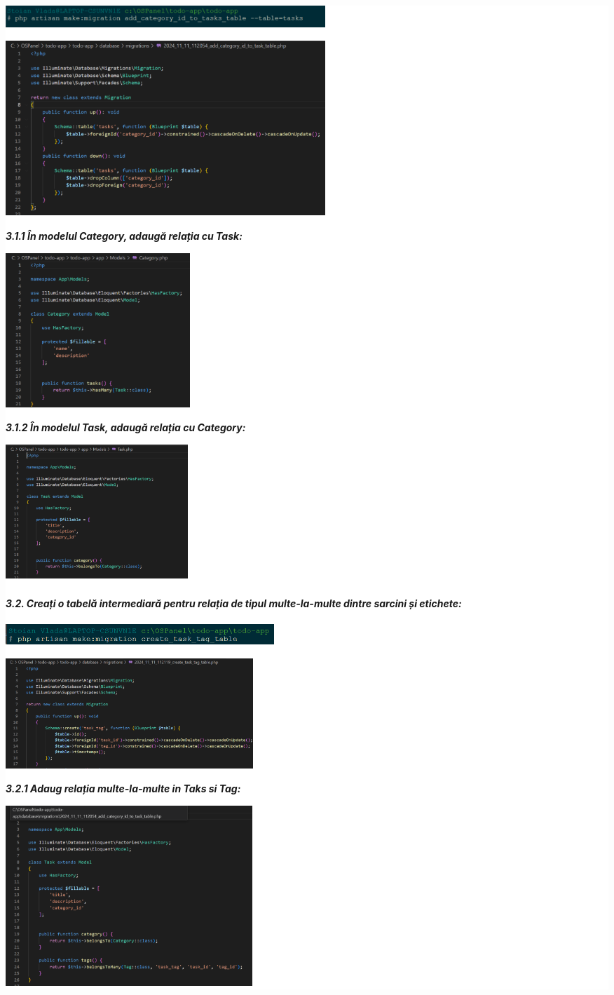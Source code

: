 ![](Aspose.Words.e6d2be97-9563-4d95-92b9-a30e4f0d7d60.012.png)

![](Aspose.Words.e6d2be97-9563-4d95-92b9-a30e4f0d7d60.013.png)

***3.1.1 În modelul Category, adaugă relația cu Task:***

![ref3]

***3.1.2 În modelul Task, adaugă relația cu Category:***

![ref4]
#### ***3.2. Creați o tabelă intermediară pentru relația de tipul multe-la-multe dintre sarcini și etichete:***

![](Aspose.Words.e6d2be97-9563-4d95-92b9-a30e4f0d7d60.016.png) 

![](Aspose.Words.e6d2be97-9563-4d95-92b9-a30e4f0d7d60.017.png)

***3.2.1 Adaug relația multe-la-multe in Taks si Tag:***

![](Aspose.Words.e6d2be97-9563-4d95-92b9-a30e4f0d7d60.018.png)


[ref1]: Aspose.Words.e6d2be97-9563-4d95-92b9-a30e4f0d7d60.009.png
[ref2]: Aspose.Words.e6d2be97-9563-4d95-92b9-a30e4f0d7d60.010.png
[ref3]: Aspose.Words.e6d2be97-9563-4d95-92b9-a30e4f0d7d60.014.png
[ref4]: Aspose.Words.e6d2be97-9563-4d95-92b9-a30e4f0d7d60.015.png